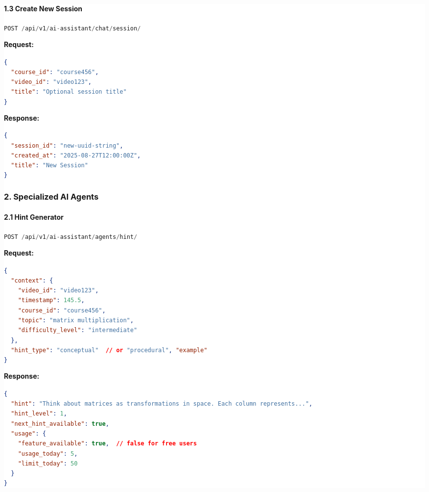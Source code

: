 #### **1.3 Create New Session**
```javascript
POST /api/v1/ai-assistant/chat/session/
```

**Request:**
```json
{
  "course_id": "course456",
  "video_id": "video123",
  "title": "Optional session title"
}
```

**Response:**
```json
{
  "session_id": "new-uuid-string",
  "created_at": "2025-08-27T12:00:00Z",
  "title": "New Session"
}
```

### **2. Specialized AI Agents**

#### **2.1 Hint Generator**
```javascript
POST /api/v1/ai-assistant/agents/hint/
```

**Request:**
```json
{
  "context": {
    "video_id": "video123",
    "timestamp": 145.5,
    "course_id": "course456",
    "topic": "matrix multiplication",
    "difficulty_level": "intermediate"
  },
  "hint_type": "conceptual"  // or "procedural", "example"
}
```

**Response:**
```json
{
  "hint": "Think about matrices as transformations in space. Each column represents...",
  "hint_level": 1,
  "next_hint_available": true,
  "usage": {
    "feature_available": true,  // false for free users
    "usage_today": 5,
    "limit_today": 50
  }
}
```
